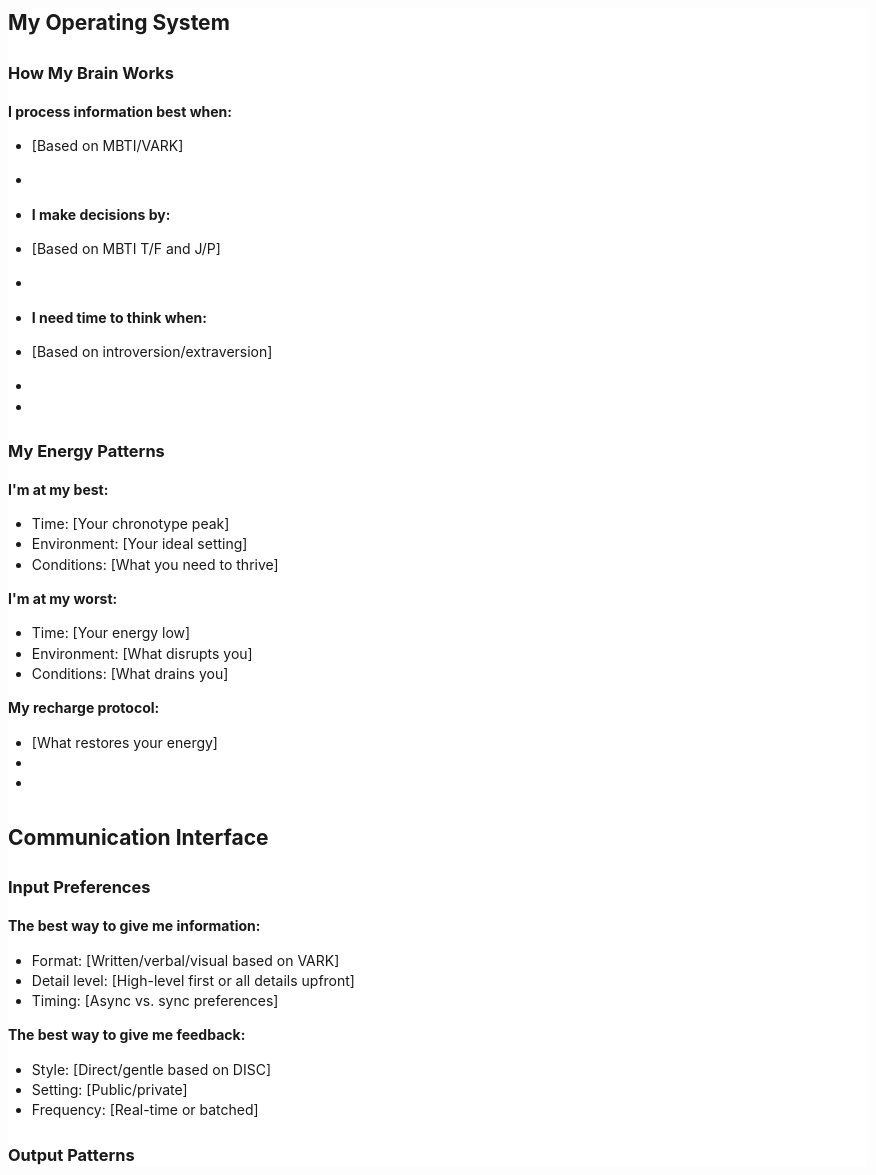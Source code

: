 ## My Operating System

### How My Brain Works

**I process information best when:**

- [Based on MBTI/VARK]
-
- **I make decisions by:**

- [Based on MBTI T/F and J/P]
-
- **I need time to think when:**

- [Based on introversion/extraversion]
-
-

### My Energy Patterns

**I'm at my best:**

- Time: [Your chronotype peak]
- Environment: [Your ideal setting]
- Conditions: [What you need to thrive]

**I'm at my worst:**

- Time: [Your energy low]
- Environment: [What disrupts you]
- Conditions: [What drains you]

**My recharge protocol:**

- [What restores your energy]
-
-

## Communication Interface

### Input Preferences

**The best way to give me information:**

- Format: [Written/verbal/visual based on VARK]
- Detail level: [High-level first or all details upfront]
- Timing: [Async vs. sync preferences]

**The best way to give me feedback:**

- Style: [Direct/gentle based on DISC]
- Setting: [Public/private]
- Frequency: [Real-time or batched]

### Output Patterns
